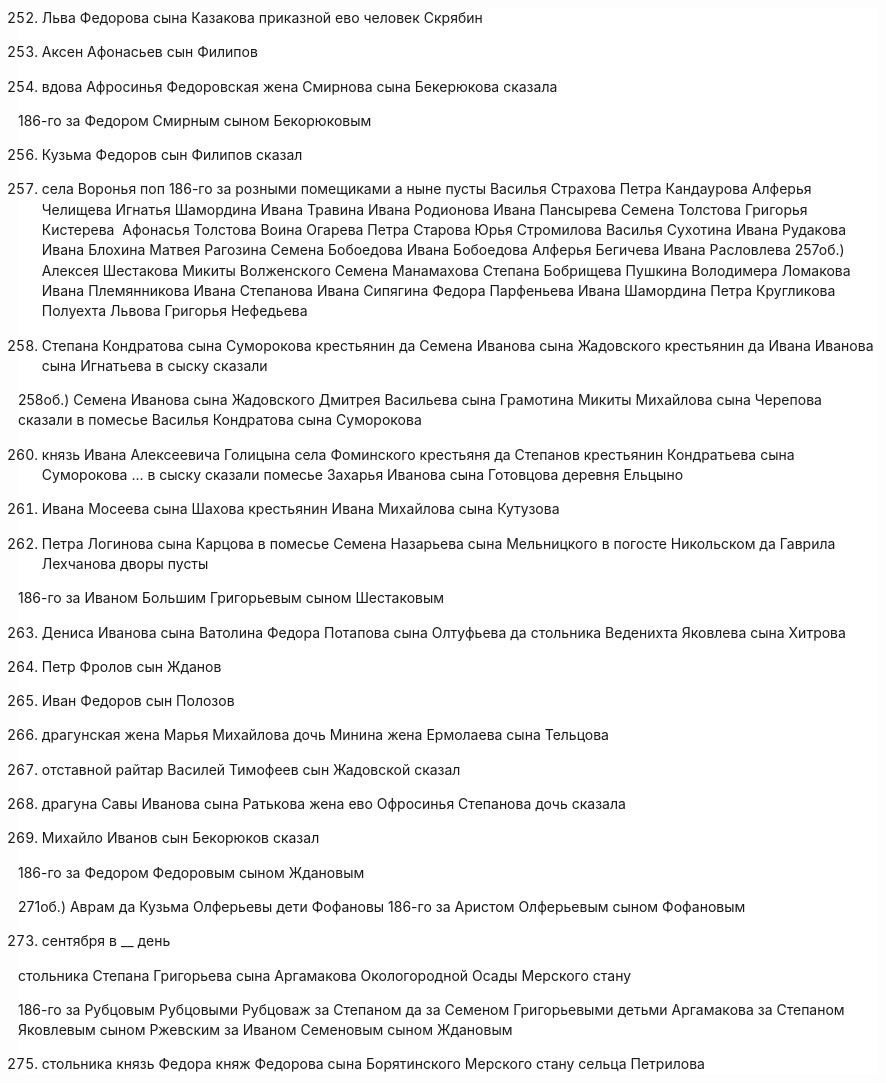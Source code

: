 252) Льва Федорова сына Казакова приказной ево человек Скрябин

254) Аксен Афонасьев сын Филипов

255) вдова Афросинья Федоровская жена Смирнова сына Бекерюкова сказала

186-го за Федором Смирным сыном Бекорюковым

256) Кузьма Федоров сын Филипов сказал

257) села Воронья поп 186-го за розными помещиками а ныне пусты Василья Страхова Петра Кандаурова Алферья Челищева Игнатья Шамордина Ивана Травина Ивана Родионова Ивана Пансырева Семена Толстова Григорья Кистерева  Афонасья Толстова Воина Огарева Петра Старова Юрья Стромилова Василья Сухотина Ивана Рудакова Ивана Блохина Матвея Рагозина Семена Бобоедова Ивана Бобоедова Алферья Бегичева Ивана Расловлева 257об.) Алексея Шестакова Микиты Волженского Семена Манамахова Степана Бобрищева Пушкина Володимера Ломакова Ивана Племянникова Ивана Степанова Ивана Сипягина Федора Парфеньева Ивана Шамордина Петра Кругликова Полуехта Львова Григорья Нефедьева

258) Степана Кондратова сына Суморокова крестьянин да Семена Иванова сына Жадовского крестьянин да Ивана Иванова сына Игнатьева в сыску сказали

258об.) Семена Иванова сына Жадовского Дмитрея Васильева сына Грамотина Микиты Михайлова сына Черепова сказали в помесье Василья Кондратова сына Суморокова

260) князь Ивана Алексеевича Голицына села Фоминского крестьяня да Степанов крестьянин Кондратьева сына Суморокова ... в сыску сказали помесье Захарья Иванова сына Готовцова деревня Ельцыно

261) Ивана Мосеева сына Шахова крестьянин Ивана Михайлова сына Кутузова

262) Петра Логинова сына Карцова в помесье Семена Назарьева сына Мельницкого в погосте Никольском да Гаврила Лехчанова дворы пусты

186-го за Иваном Большим Григорьевым сыном Шестаковым

263) Дениса Иванова сына Ватолина Федора Потапова сына Олтуфьева да стольника Веденихта Яковлева сына Хитрова

266) Петр Фролов сын Жданов

268) Иван Федоров сын Полозов

269) драгунская жена Марья Михайлова дочь Минина жена Ермолаева сына Тельцова

270) отставной райтар Василей Тимофеев сын Жадовской сказал

271) драгуна Савы Иванова сына Ратькова жена ево Офросинья Степанова дочь сказала

272) Михайло Иванов сын Бекорюков сказал

186-го за Федором Федоровым сыном Ждановым

271об.) Аврам да Кузьма Олферьевы дети Фофановы 186-го за Аристом Олферьевым сыном Фофановым

273) сентября в \_\_ день

стольника Степана Григорьева сына Аргамакова Окологородной Осады Мерского стану

186-го за Рубцовым Рубцовыми Рубцоваж за Степаном да за Семеном Григорьевыми детьми Аргамакова за Степаном Яковлевым сыном Ржевским за Иваном Семеновым сыном Ждановым

275) стольника князь Федора княж Федорова сына Борятинского Мерского стану сельца Петрилова

